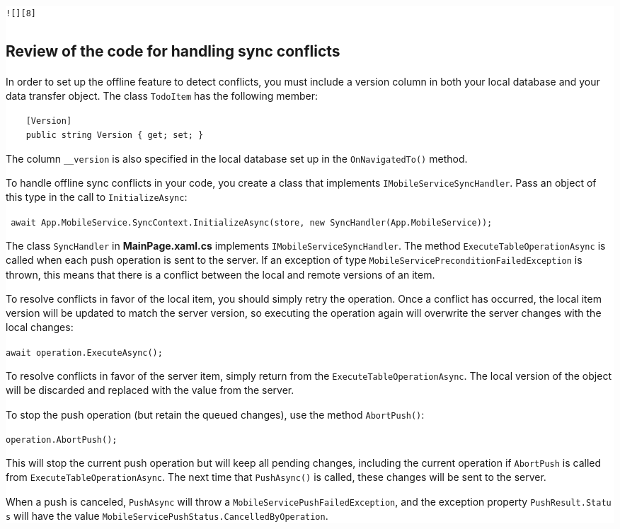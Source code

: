     ![][8]

## Review of the code for handling sync conflicts

In order to set up the offline feature to detect conflicts, you must include a version column in both your local database and your data transfer object. The class `TodoItem` has the following member:

        [Version]
        public string Version { get; set; }

The column `__version` is also specified in the local database set up in the  `OnNavigatedTo()` method.

To handle offline sync conflicts in your code, you create a class that implements `IMobileServiceSyncHandler`. Pass an object of this type in the call to `InitializeAsync`:

     await App.MobileService.SyncContext.InitializeAsync(store, new SyncHandler(App.MobileService));

The class `SyncHandler` in **MainPage.xaml.cs** implements `IMobileServiceSyncHandler`. The method `ExecuteTableOperationAsync` is called when each push operation is sent to the server. If an exception of type `MobileServicePreconditionFailedException` is thrown, this means that there is a conflict between the local and remote versions of an item.

To resolve conflicts in favor of the local item, you should simply retry the operation. Once a conflict has occurred, the local item version will be updated to match the server version, so executing the operation again will overwrite the server changes with the local changes:

    await operation.ExecuteAsync(); 

To resolve conflicts in favor of the server item, simply return from the `ExecuteTableOperationAsync`. The local version of the object will be discarded and replaced with the value from the server.

To stop the push operation (but retain the queued changes), use the method `AbortPush()`:

    operation.AbortPush();

This will stop the current push operation but will keep all pending changes, including the current operation if `AbortPush` is called from `ExecuteTableOperationAsync`. The next time that `PushAsync()` is called, these changes will be sent to the server. 

When a push is canceled, `PushAsync` will throw a `MobileServicePushFailedException`, and the exception property `PushResult.Status` will have the value `MobileServicePushStatus.CancelledByOperation`. 





[0]: ./media/mobile-services-windows-phone-handling-conflicts-offline-data/mobile-services-handling-conflicts-app-run1.png
[1]: ./media/mobile-services-windows-phone-handling-conflicts-offline-data/mobile-services-todowithdate-empty.png
[2]: ./media/mobile-services-windows-phone-handling-conflicts-offline-data/mobile-services-todowithdate-empty-sql.png
[3]: ./media/mobile-services-windows-phone-handling-conflicts-offline-data/mobile-services-todowithdate-push1.png
[5]: ./media/mobile-services-windows-phone-handling-conflicts-offline-data/vs-emulator-wvga.png
[6]: ./media/mobile-services-windows-phone-handling-conflicts-offline-data/two-emulators-synced.png
[7]: ./media/mobile-services-windows-phone-handling-conflicts-offline-data/two-emulators-date-change.png
[8]: ./media/mobile-services-windows-phone-handling-conflicts-offline-data/two-emulators-conflict-detected.png
[9]: ./media/mobile-services-windows-phone-handling-conflicts-offline-data/two-emulators-item-completed.png




[Handling conflicts code sample]: http://go.microsoft.com/fwlink/?LinkId=398257
[Get started with Mobile Services]: /documentation/articles/mobile-services-windows-phone-get-started/
[Get started with offline data]: /documentation/articles/mobile-services-windows-phone-get-started-offline-data
[Azure Management Portal]: https://manage.windowsazure.cn/
[Handling Database Conflicts]: /documentation/articles/mobile-services-windows-phone-handle-database-conflicts/#test-app
[Windows Phone 8 SDK]: http://go.microsoft.com/fwlink/p/?linkid=268374
[SQLite for Windows Phone 8]: http://go.microsoft.com/fwlink/?LinkId=397953
[Get started with data]: /documentation/articles/mobile-services-windows-phone-get-started-data/
